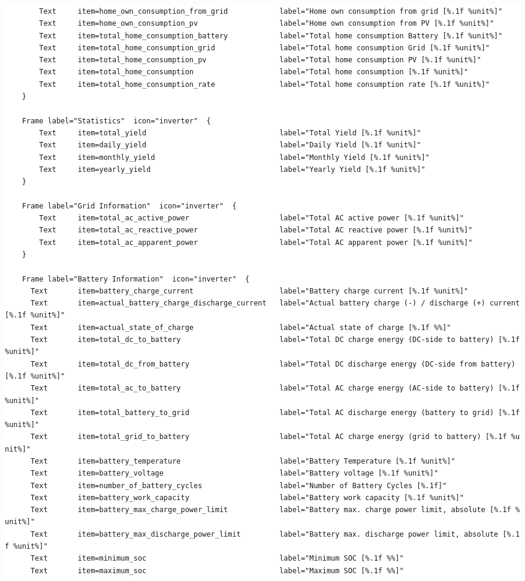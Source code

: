 ```
        Text     item=home_own_consumption_from_grid            label="Home own consumption from grid [%.1f %unit%]"
        Text     item=home_own_consumption_pv                   label="Home own consumption from PV [%.1f %unit%]"
        Text     item=total_home_consumption_battery            label="Total home consumption Battery [%.1f %unit%]"
        Text     item=total_home_consumption_grid               label="Total home consumption Grid [%.1f %unit%]"
        Text     item=total_home_consumption_pv                 label="Total home consumption PV [%.1f %unit%]"
        Text     item=total_home_consumption                    label="Total home consumption [%.1f %unit%]"
        Text     item=total_home_consumption_rate               label="Total home consumption rate [%.1f %unit%]"
    }

    Frame label="Statistics"  icon="inverter"  {
        Text     item=total_yield                               label="Total Yield [%.1f %unit%]"
        Text     item=daily_yield                               label="Daily Yield [%.1f %unit%]"
        Text     item=monthly_yield                             label="Monthly Yield [%.1f %unit%]"
        Text     item=yearly_yield                              label="Yearly Yield [%.1f %unit%]"
    }

    Frame label="Grid Information"  icon="inverter"  {
        Text     item=total_ac_active_power                     label="Total AC active power [%.1f %unit%]"
        Text     item=total_ac_reactive_power                   label="Total AC reactive power [%.1f %unit%]"
        Text     item=total_ac_apparent_power                   label="Total AC apparent power [%.1f %unit%]"
    }

    Frame label="Battery Information"  icon="inverter"  {
      Text       item=battery_charge_current                    label="Battery charge current [%.1f %unit%]"
      Text       item=actual_battery_charge_discharge_current   label="Actual battery charge (-) / discharge (+) current [%.1f %unit%]"
      Text       item=actual_state_of_charge                    label="Actual state of charge [%.1f %%]"
      Text       item=total_dc_to_battery                       label="Total DC charge energy (DC-side to battery) [%.1f %unit%]"
      Text       item=total_dc_from_battery                     label="Total DC discharge energy (DC-side from battery) [%.1f %unit%]"
      Text       item=total_ac_to_battery                       label="Total AC charge energy (AC-side to battery) [%.1f %unit%]"
      Text       item=total_battery_to_grid                     label="Total AC discharge energy (battery to grid) [%.1f %unit%]"
      Text       item=total_grid_to_battery                     label="Total AC charge energy (grid to battery) [%.1f %unit%]"
      Text       item=battery_temperature                       label="Battery Temperature [%.1f %unit%]"
      Text       item=battery_voltage                           label="Battery voltage [%.1f %unit%]"
      Text       item=number_of_battery_cycles                  label="Number of Battery Cycles [%.1f]"
      Text       item=battery_work_capacity                     label="Battery work capacity [%.1f %unit%]"
      Text       item=battery_max_charge_power_limit            label="Battery max. charge power limit, absolute [%.1f %unit%]"
      Text       item=battery_max_discharge_power_limit         label="Battery max. discharge power limit, absolute [%.1f %unit%]"
      Text       item=minimum_soc                               label="Minimum SOC [%.1f %%]"
      Text       item=maximum_soc                               label="Maximum SOC [%.1f %%]"
```